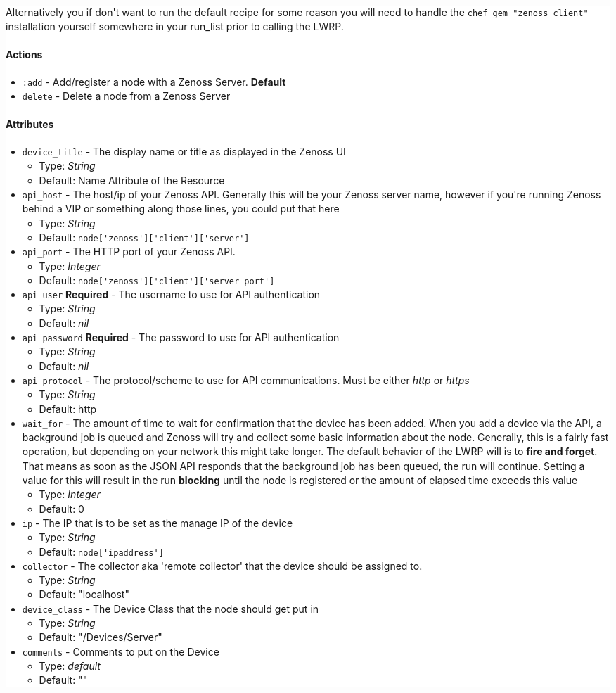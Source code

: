 Alternatively you if don't want to run the default recipe for some reason you
will need to handle the `chef_gem "zenoss_client"` installation yourself
somewhere in your run_list prior to calling the LWRP.

#### Actions
* `:add` - Add/register a node with a Zenoss Server. **Default**
* `delete` - Delete a node from a Zenoss Server

#### Attributes
* `device_title` - The display name or title as displayed in the Zenoss UI
  * Type: *String*
  * Default: Name Attribute of the Resource
* `api_host` - The host/ip of your Zenoss API. Generally this will be your Zenoss
  server name, however if you're running Zenoss behind a VIP or something along
  those lines, you could put that here  
  * Type: *String*
  * Default: `node['zenoss']['client']['server'] `
* `api_port` - The HTTP port of your Zenoss API.
  * Type: *Integer*
  * Default: `node['zenoss']['client']['server_port']`
* `api_user` **Required** - The username to use for API authentication
  * Type: *String*
  * Default: *nil*
* `api_password` **Required** - The password to use for API authentication
  * Type: *String*
  * Default: *nil*
* `api_protocol` - The protocol/scheme to use for API communications. Must be
  either *http* or *https*
  * Type: *String*
  * Default: http
* `wait_for` - The amount of time to wait for confirmation that the device has 
  been added. When you add a device via the API, a background job is queued
  and Zenoss will try and collect some basic information about the node.
  Generally, this is a fairly fast operation, but depending on your network
  this might take longer. The default behavior of the LWRP will is to 
  **fire and forget**. That means as soon as the JSON API responds that the 
  background job has been queued, the run will continue. Setting a value for
  this will result in the run **blocking** until the node is registered or
  the amount of elapsed time exceeds this value
  * Type: *Integer*
  * Default: 0
* `ip` - The IP that is to be set as the manage IP of the device
  * Type: *String*
  * Default: `node['ipaddress']`
* `collector` - The collector aka 'remote collector' that the device should be
  assigned to.
  * Type: *String*
  * Default: "localhost"
* `device_class` - The Device Class that the node should get put in
  * Type: *String*
  * Default: "/Devices/Server"
* `comments` - Comments to put on the Device
  * Type: *default*
  * Default: ""
